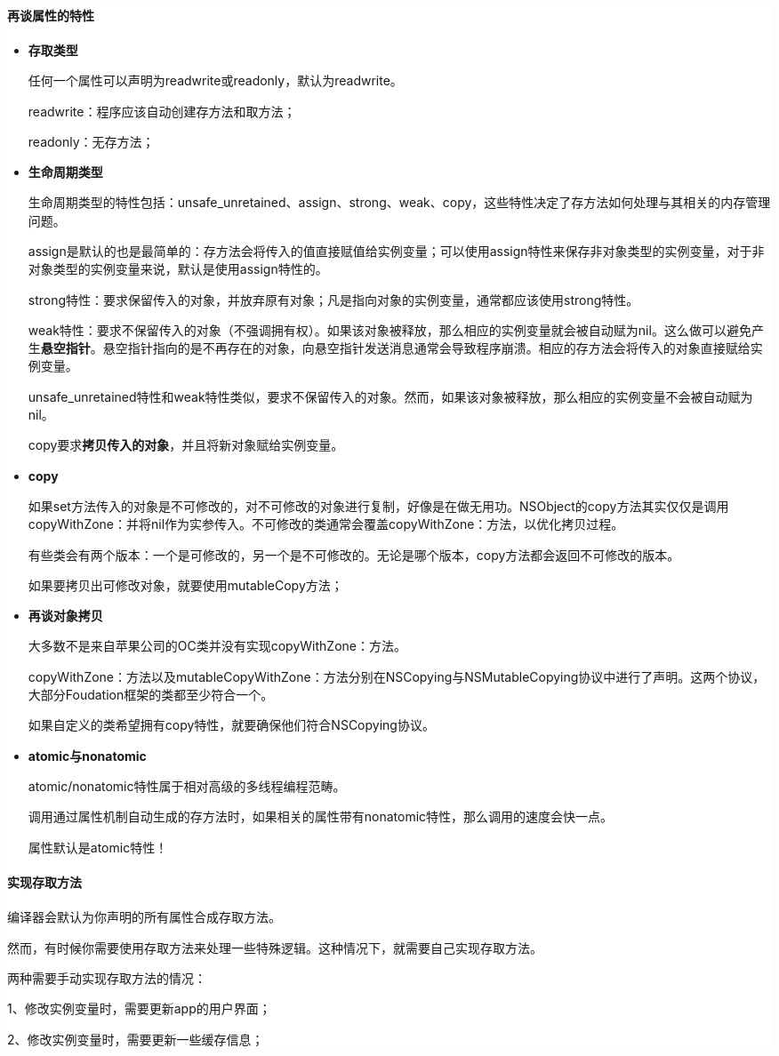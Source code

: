 #### 再谈属性的特性

- **存取类型**

  任何一个属性可以声明为readwrite或readonly，默认为readwrite。

  readwrite：程序应该自动创建存方法和取方法；

  readonly：无存方法；

- **生命周期类型**

  生命周期类型的特性包括：unsafe_unretained、assign、strong、weak、copy，这些特性决定了存方法如何处理与其相关的内存管理问题。

  assign是默认的也是最简单的：存方法会将传入的值直接赋值给实例变量；可以使用assign特性来保存非对象类型的实例变量，对于非对象类型的实例变量来说，默认是使用assign特性的。

  strong特性：要求保留传入的对象，并放弃原有对象；凡是指向对象的实例变量，通常都应该使用strong特性。

  weak特性：要求不保留传入的对象（不强调拥有权）。如果该对象被释放，那么相应的实例变量就会被自动赋为nil。这么做可以避免产生**悬空指针**。悬空指针指向的是不再存在的对象，向悬空指针发送消息通常会导致程序崩溃。相应的存方法会将传入的对象直接赋给实例变量。

  unsafe_unretained特性和weak特性类似，要求不保留传入的对象。然而，如果该对象被释放，那么相应的实例变量不会被自动赋为nil。

  copy要求**拷贝传入的对象**，并且将新对象赋给实例变量。

- **copy**

  如果set方法传入的对象是不可修改的，对不可修改的对象进行复制，好像是在做无用功。NSObject的copy方法其实仅仅是调用copyWithZone：并将nil作为实参传入。不可修改的类通常会覆盖copyWithZone：方法，以优化拷贝过程。

  有些类会有两个版本：一个是可修改的，另一个是不可修改的。无论是哪个版本，copy方法都会返回不可修改的版本。

  如果要拷贝出可修改对象，就要使用mutableCopy方法；

- **再谈对象拷贝**

  大多数不是来自苹果公司的OC类并没有实现copyWithZone：方法。

  copyWithZone：方法以及mutableCopyWithZone：方法分别在NSCopying与NSMutableCopying协议中进行了声明。这两个协议，大部分Foudation框架的类都至少符合一个。

  如果自定义的类希望拥有copy特性，就要确保他们符合NSCopying协议。

- **atomic与nonatomic**

  atomic/nonatomic特性属于相对高级的多线程编程范畴。

  调用通过属性机制自动生成的存方法时，如果相关的属性带有nonatomic特性，那么调用的速度会快一点。

  属性默认是atomic特性！



#### 实现存取方法

编译器会默认为你声明的所有属性合成存取方法。

然而，有时候你需要使用存取方法来处理一些特殊逻辑。这种情况下，就需要自己实现存取方法。

两种需要手动实现存取方法的情况：

1、修改实例变量时，需要更新app的用户界面；

2、修改实例变量时，需要更新一些缓存信息；
